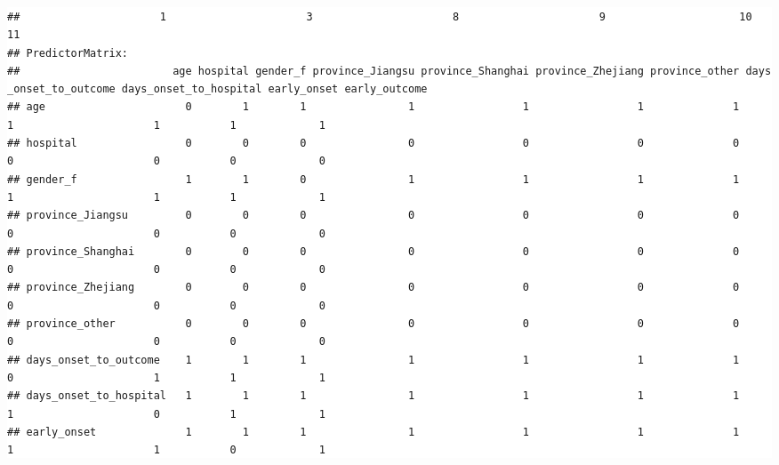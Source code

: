     ##                      1                      3                      8                      9                     10                     11 
    ## PredictorMatrix:
    ##                        age hospital gender_f province_Jiangsu province_Shanghai province_Zhejiang province_other days_onset_to_outcome days_onset_to_hospital early_onset early_outcome
    ## age                      0        1        1                1                 1                 1              1                     1                      1           1             1
    ## hospital                 0        0        0                0                 0                 0              0                     0                      0           0             0
    ## gender_f                 1        1        0                1                 1                 1              1                     1                      1           1             1
    ## province_Jiangsu         0        0        0                0                 0                 0              0                     0                      0           0             0
    ## province_Shanghai        0        0        0                0                 0                 0              0                     0                      0           0             0
    ## province_Zhejiang        0        0        0                0                 0                 0              0                     0                      0           0             0
    ## province_other           0        0        0                0                 0                 0              0                     0                      0           0             0
    ## days_onset_to_outcome    1        1        1                1                 1                 1              1                     0                      1           1             1
    ## days_onset_to_hospital   1        1        1                1                 1                 1              1                     1                      0           1             1
    ## early_onset              1        1        1                1                 1                 1              1                     1                      1           0             1